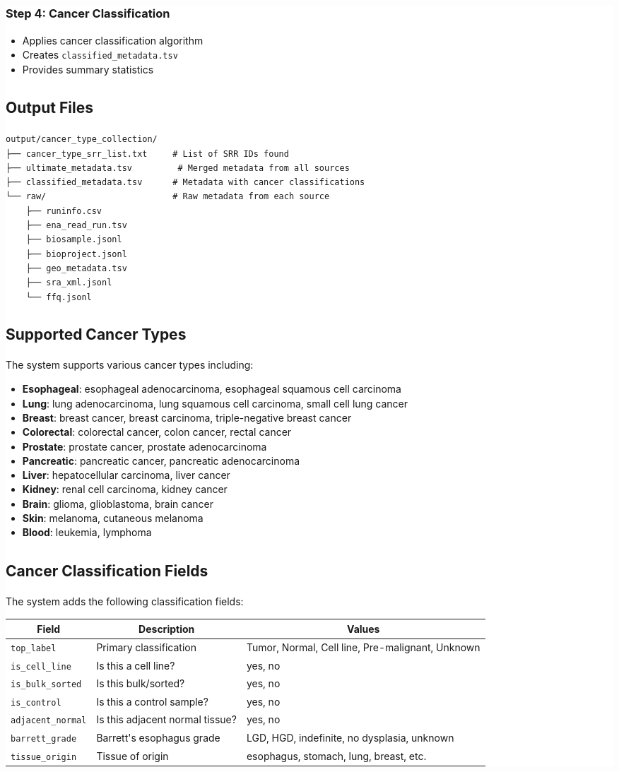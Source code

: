 ### Step 4: Cancer Classification
- Applies cancer classification algorithm
- Creates `classified_metadata.tsv`
- Provides summary statistics

## Output Files

```
output/cancer_type_collection/
├── cancer_type_srr_list.txt     # List of SRR IDs found
├── ultimate_metadata.tsv         # Merged metadata from all sources
├── classified_metadata.tsv      # Metadata with cancer classifications
└── raw/                         # Raw metadata from each source
    ├── runinfo.csv
    ├── ena_read_run.tsv
    ├── biosample.jsonl
    ├── bioproject.jsonl
    ├── geo_metadata.tsv
    ├── sra_xml.jsonl
    └── ffq.jsonl
```

## Supported Cancer Types

The system supports various cancer types including:

- **Esophageal**: esophageal adenocarcinoma, esophageal squamous cell carcinoma
- **Lung**: lung adenocarcinoma, lung squamous cell carcinoma, small cell lung cancer
- **Breast**: breast cancer, breast carcinoma, triple-negative breast cancer
- **Colorectal**: colorectal cancer, colon cancer, rectal cancer
- **Prostate**: prostate cancer, prostate adenocarcinoma
- **Pancreatic**: pancreatic cancer, pancreatic adenocarcinoma
- **Liver**: hepatocellular carcinoma, liver cancer
- **Kidney**: renal cell carcinoma, kidney cancer
- **Brain**: glioma, glioblastoma, brain cancer
- **Skin**: melanoma, cutaneous melanoma
- **Blood**: leukemia, lymphoma

## Cancer Classification Fields

The system adds the following classification fields:

| Field | Description | Values |
|-------|-------------|---------|
| `top_label` | Primary classification | Tumor, Normal, Cell line, Pre-malignant, Unknown |
| `is_cell_line` | Is this a cell line? | yes, no |
| `is_bulk_sorted` | Is this bulk/sorted? | yes, no |
| `is_control` | Is this a control sample? | yes, no |
| `adjacent_normal` | Is this adjacent normal tissue? | yes, no |
| `barrett_grade` | Barrett's esophagus grade | LGD, HGD, indefinite, no dysplasia, unknown |
| `tissue_origin` | Tissue of origin | esophagus, stomach, lung, breast, etc. |

